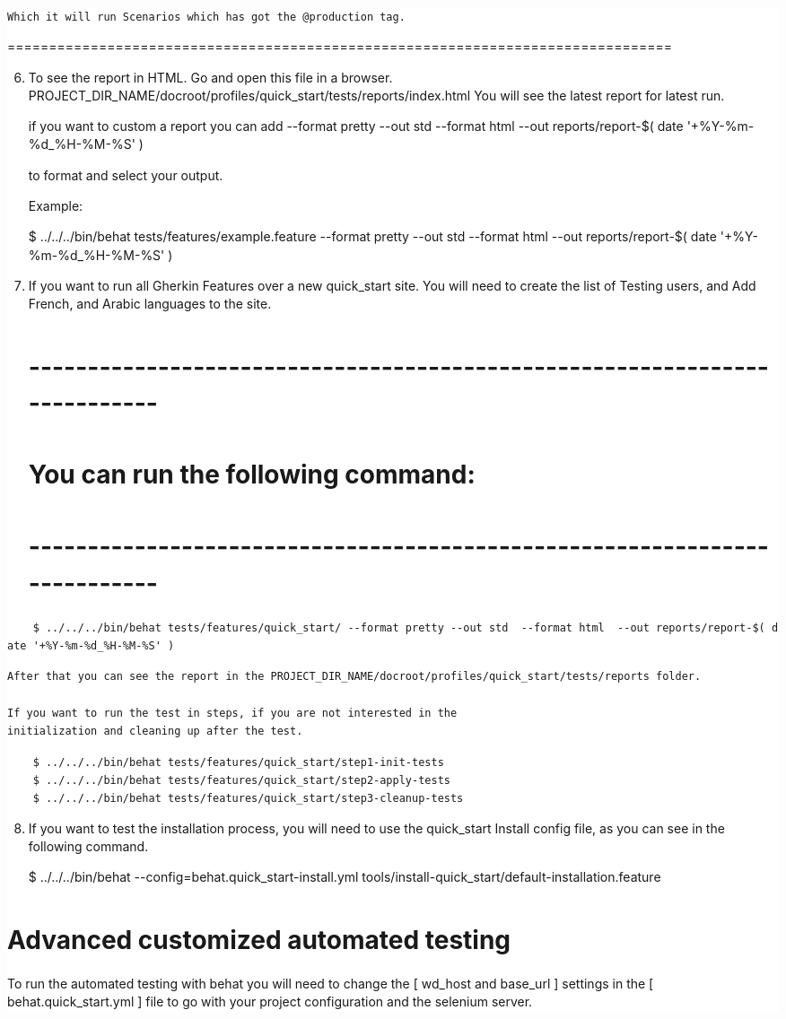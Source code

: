     Which it will run Scenarios which has got the @production tag.

================================================================================

6. To see the report in HTML. Go and open this file in a browser.
    PROJECT_DIR_NAME/docroot/profiles/quick_start/tests/reports/index.html
    You will see the latest report for latest run.

    if you want to custom a report you can add
    --format pretty --out std
    --format html  --out reports/report-$( date '+%Y-%m-%d_%H-%M-%S' )

    to format and select your output.

    Example:

    $ ../../../bin/behat tests/features/example.feature --format pretty --out std --format html --out reports/report-$( date '+%Y-%m-%d_%H-%M-%S' )

7. If you want to run all Gherkin Features over a new quick_start site.
    You will need to create the list of Testing users, and Add French, and Arabic
    languages to the site.

    # --------------------------------------------------------------------------
    # You can run the following command:
    # --------------------------------------------------------------------------
```
    $ ../../../bin/behat tests/features/quick_start/ --format pretty --out std  --format html  --out reports/report-$( date '+%Y-%m-%d_%H-%M-%S' )
```
    After that you can see the report in the PROJECT_DIR_NAME/docroot/profiles/quick_start/tests/reports folder.

    If you want to run the test in steps, if you are not interested in the
    initialization and cleaning up after the test.

```
    $ ../../../bin/behat tests/features/quick_start/step1-init-tests
    $ ../../../bin/behat tests/features/quick_start/step2-apply-tests
    $ ../../../bin/behat tests/features/quick_start/step3-cleanup-tests
```

8. If you want to test the installation process, you will need to use the
 quick_start Install config file, as you can see in the following command.

   $ ../../../bin/behat --config=behat.quick_start-install.yml tools/install-quick_start/default-installation.feature



# Advanced customized automated testing
To run the automated testing with behat you will need to change the [ wd_host and base_url ] settings in the
[ behat.quick_start.yml ] file to go with your project configuration and the selenium server.
